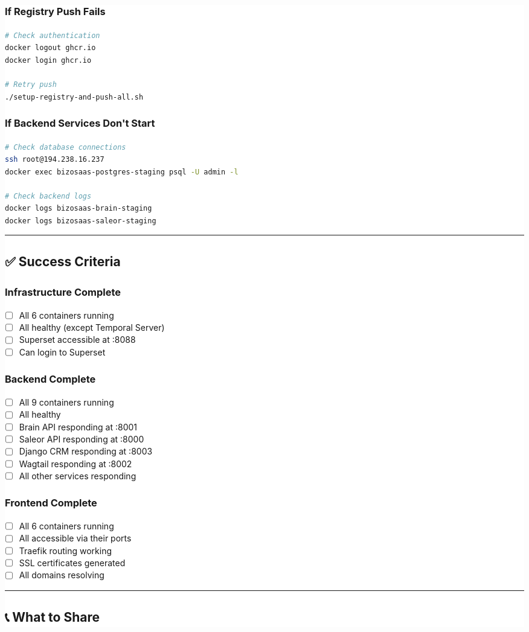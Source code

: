 ### If Registry Push Fails
```bash
# Check authentication
docker logout ghcr.io
docker login ghcr.io

# Retry push
./setup-registry-and-push-all.sh
```

### If Backend Services Don't Start
```bash
# Check database connections
ssh root@194.238.16.237
docker exec bizosaas-postgres-staging psql -U admin -l

# Check backend logs
docker logs bizosaas-brain-staging
docker logs bizosaas-saleor-staging
```

---

## ✅ Success Criteria

### Infrastructure Complete
- [ ] All 6 containers running
- [ ] All healthy (except Temporal Server)
- [ ] Superset accessible at :8088
- [ ] Can login to Superset

### Backend Complete
- [ ] All 9 containers running
- [ ] All healthy
- [ ] Brain API responding at :8001
- [ ] Saleor API responding at :8000
- [ ] Django CRM responding at :8003
- [ ] Wagtail responding at :8002
- [ ] All other services responding

### Frontend Complete
- [ ] All 6 containers running
- [ ] All accessible via their ports
- [ ] Traefik routing working
- [ ] SSL certificates generated
- [ ] All domains resolving

---

## 📞 What to Share
